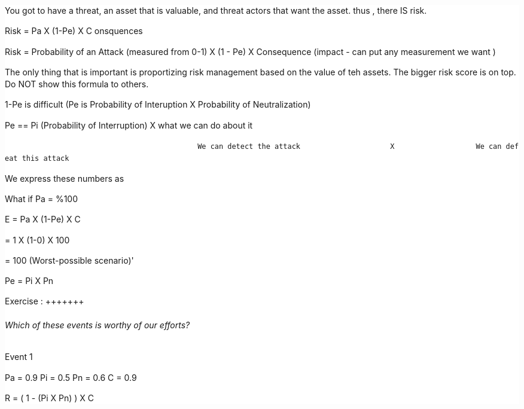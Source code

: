 
You got to have a threat, an asset that is valuable, and threat actors that want the asset. thus , there IS risk. 



Risk = Pa X (1-Pe) X C onsquences


Risk = Probability of an Attack (measured from 0-1) X (1 - Pe) X Consequence (impact - can put any measurement we want )



The only thing that is important is proportizing risk management based on the value of teh assets. The bigger risk score is on top. Do NOT show this formula to others. 



1-Pe is difficult (Pe is Probability of Interuption X Probability of Neutralization)

Pe                 ==                Pi (Probability of Interruption)              X                what we can do about it 
 
                                                 We can detect the attack                     X                   We can defeat this attack 




We express these numbers as 



What if Pa = %100


E = Pa X (1-Pe) X C

  = 1  X (1-0) X 100

 = 100 (Worst-possible scenario)'
 
 
 
 Pe = Pi X Pn
 
 
 
 
 Exercise : 
 +++++++

###### Which of these events is worthy of our efforts? 

Event 1 


Pa = 0.9 
Pi = 0.5
Pn = 0.6 
C = 0.9



R = ( 1 - (Pi X Pn) ) X C





